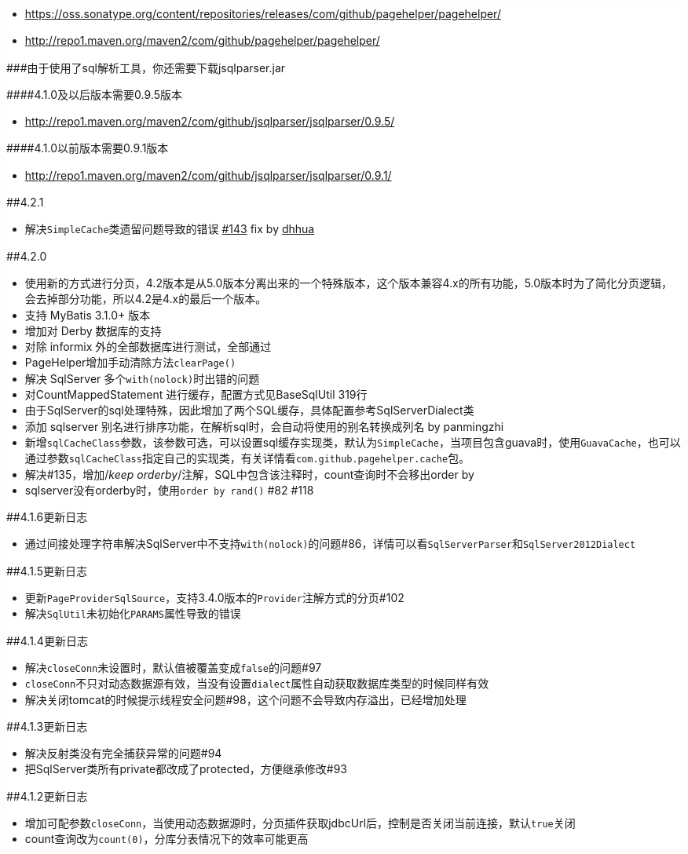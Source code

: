 - https://oss.sonatype.org/content/repositories/releases/com/github/pagehelper/pagehelper/
 
 - http://repo1.maven.org/maven2/com/github/pagehelper/pagehelper/

###由于使用了sql解析工具，你还需要下载jsqlparser.jar

####4.1.0及以后版本需要0.9.5版本

 - http://repo1.maven.org/maven2/com/github/jsqlparser/jsqlparser/0.9.5/

####4.1.0以前版本需要0.9.1版本

 - http://repo1.maven.org/maven2/com/github/jsqlparser/jsqlparser/0.9.1/

##4.2.1

- 解决`SimpleCache`类遗留问题导致的错误 [#143](http://u.720life.cn/g/5c954f4cd4204fb6c09a7e58aa70844d0c5e449aa2c2e2afac3f4646cf34dfd6e66e3b46c5d1825232955d9b2078d10822646a8514b4c563d0b455aace3a083c) fix by [dhhua](http://u.720life.cn/g/54145d0471d91890860f7f8463c0304671411419431edb553e3486d835783f4a)

##4.2.0

- 使用新的方式进行分页，4.2版本是从5.0版本分离出来的一个特殊版本，这个版本兼容4.x的所有功能，5.0版本时为了简化分页逻辑，会去掉部分功能，所以4.2是4.x的最后一个版本。
- 支持 MyBatis 3.1.0+ 版本
- 增加对 Derby 数据库的支持
- 对除 informix 外的全部数据库进行测试，全部通过
- PageHelper增加手动清除方法`clearPage()`
- 解决 SqlServer 多个`with(nolock)`时出错的问题
- 对CountMappedStatement 进行缓存，配置方式见BaseSqlUtil 319行
- 由于SqlServer的sql处理特殊，因此增加了两个SQL缓存，具体配置参考SqlServerDialect类
- 添加 sqlserver 别名进行排序功能，在解析sql时，会自动将使用的别名转换成列名 by panmingzhi
- 新增`sqlCacheClass`参数，该参数可选，可以设置sql缓存实现类，默认为`SimpleCache`，当项目包含guava时，使用`GuavaCache`，也可以通过参数`sqlCacheClass`指定自己的实现类，有关详情看`com.github.pagehelper.cache`包。
- 解决#135，增加/*keep orderby*/注解，SQL中包含该注释时，count查询时不会移出order by
- sqlserver没有orderby时，使用`order by rand()` #82 #118

##4.1.6更新日志

- 通过间接处理字符串解决SqlServer中不支持`with(nolock)`的问题#86，详情可以看`SqlServerParser`和`SqlServer2012Dialect`

##4.1.5更新日志

- 更新`PageProviderSqlSource`，支持3.4.0版本的`Provider`注解方式的分页#102
- 解决`SqlUtil`未初始化`PARAMS`属性导致的错误

##4.1.4更新日志

- 解决`closeConn`未设置时，默认值被覆盖变成`false`的问题#97
- `closeConn`不只对动态数据源有效，当没有设置`dialect`属性自动获取数据库类型的时候同样有效
- 解决关闭tomcat的时候提示线程安全问题#98，这个问题不会导致内存溢出，已经增加处理

##4.1.3更新日志

- 解决反射类没有完全捕获异常的问题#94
- 把SqlServer类所有private都改成了protected，方便继承修改#93

##4.1.2更新日志

- 增加可配参数`closeConn`，当使用动态数据源时，分页插件获取jdbcUrl后，控制是否关闭当前连接，默认`true`关闭
- count查询改为`count(0)`，分库分表情况下的效率可能更高
